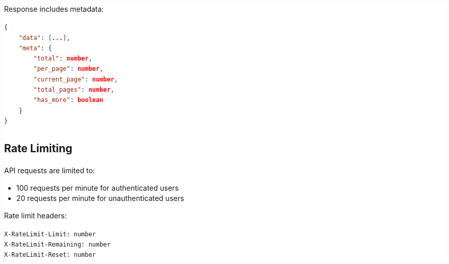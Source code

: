 Response includes metadata:
```json
{
    "data": [...],
    "meta": {
        "total": number,
        "per_page": number,
        "current_page": number,
        "total_pages": number,
        "has_more": boolean
    }
}
```

## Rate Limiting

API requests are limited to:
- 100 requests per minute for authenticated users
- 20 requests per minute for unauthenticated users

Rate limit headers:
```
X-RateLimit-Limit: number
X-RateLimit-Remaining: number
X-RateLimit-Reset: number
